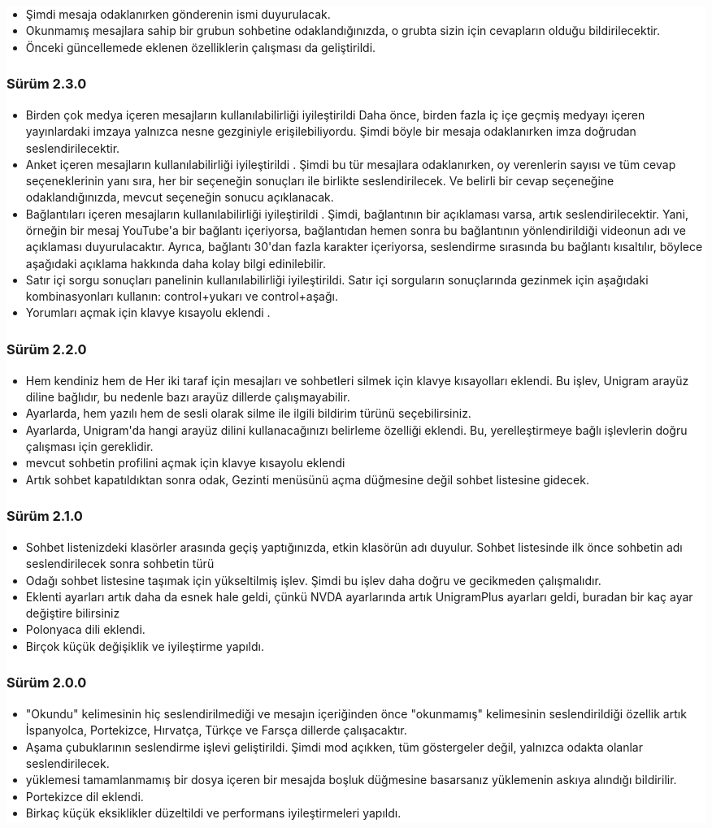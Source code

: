 * Şimdi mesaja odaklanırken gönderenin  ismi duyurulacak.
* Okunmamış mesajlara sahip bir grubun sohbetine odaklandığınızda, o grubta sizin için cevapların olduğu bildirilecektir.
* Önceki güncellemede eklenen özelliklerin çalışması da geliştirildi.

### Sürüm 2.3.0

* Birden çok medya içeren mesajların kullanılabilirliği  iyileştirildi  Daha önce, birden fazla iç içe geçmiş medyayı içeren yayınlardaki imzaya yalnızca nesne gezginiyle erişilebiliyordu.  Şimdi böyle bir mesaja odaklanırken imza doğrudan seslendirilecektir.
* Anket içeren mesajların kullanılabilirliği iyileştirildi .  Şimdi bu tür mesajlara odaklanırken, oy verenlerin sayısı ve tüm cevap seçeneklerinin yanı sıra, her bir seçeneğin sonuçları ile birlikte seslendirilecek. Ve belirli bir cevap seçeneğine odaklandığınızda, mevcut seçeneğin sonucu açıklanacak.
* Bağlantıları içeren mesajların kullanılabilirliği iyileştirildi .  Şimdi, bağlantının bir açıklaması varsa,  artık seslendirilecektir. Yani, örneğin bir mesaj YouTube'a bir bağlantı içeriyorsa, bağlantıdan hemen sonra bu bağlantının yönlendirildiği videonun adı ve açıklaması duyurulacaktır. Ayrıca, bağlantı 30'dan fazla karakter içeriyorsa, seslendirme sırasında bu bağlantı kısaltılır, böylece aşağıdaki açıklama hakkında daha kolay bilgi edinilebilir.
* Satır içi sorgu sonuçları panelinin kullanılabilirliği iyileştirildi. Satır içi sorguların sonuçlarında gezinmek için aşağıdaki kombinasyonları kullanın: 								control+yukarı ve control+aşağı.
* Yorumları açmak için klavye kısayolu eklendi . 

### Sürüm 2.2.0

* Hem kendiniz hem de Her iki taraf için  mesajları ve sohbetleri silmek için klavye kısayolları eklendi. Bu işlev, Unigram arayüz diline bağlıdır, bu nedenle bazı arayüz dillerde çalışmayabilir.
* Ayarlarda, hem yazılı hem de sesli olarak silme ile ilgili bildirim türünü seçebilirsiniz.
* Ayarlarda, Unigram'da hangi arayüz dilini kullanacağınızı belirleme özelliği eklendi. Bu, yerelleştirmeye bağlı işlevlerin doğru çalışması için gereklidir.
* mevcut sohbetin profilini açmak için klavye kısayolu eklendi
* Artık sohbet kapatıldıktan sonra odak, Gezinti  menüsünü açma düğmesine değil sohbet listesine gidecek.

### Sürüm 2.1.0
* Sohbet listenizdeki klasörler arasında geçiş yaptığınızda, etkin klasörün adı duyulur.
Sohbet listesinde  ilk önce sohbetin adı seslendirilecek sonra sohbetin türü
* Odağı sohbet listesine taşımak için yükseltilmiş işlev. Şimdi bu işlev daha doğru ve gecikmeden çalışmalıdır.
* Eklenti ayarları artık daha da esnek hale geldi, çünkü NVDA ayarlarında artık  UnigramPlus  ayarları geldi, buradan bir kaç ayar değiştire bilirsiniz
* Polonyaca dili eklendi.
* Birçok küçük değişiklik ve iyileştirme yapıldı.

### Sürüm 2.0.0
* "Okundu" kelimesinin hiç seslendirilmediği ve mesajın içeriğinden önce "okunmamış" kelimesinin seslendirildiği  özellik artık İspanyolca, Portekizce, Hırvatça, Türkçe ve Farsça  dillerde çalışacaktır.
* Aşama çubuklarının seslendirme işlevi geliştirildi. Şimdi mod açıkken, tüm göstergeler değil, yalnızca odakta olanlar seslendirilecek. 
* yüklemesi tamamlanmamış bir dosya içeren bir  mesajda boşluk düğmesine  basarsanız yüklemenin  askıya alındığı bildirilir.
* Portekizce  dil eklendi.
* Birkaç küçük   eksiklikler düzeltildi ve performans iyileştirmeleri  yapıldı.
